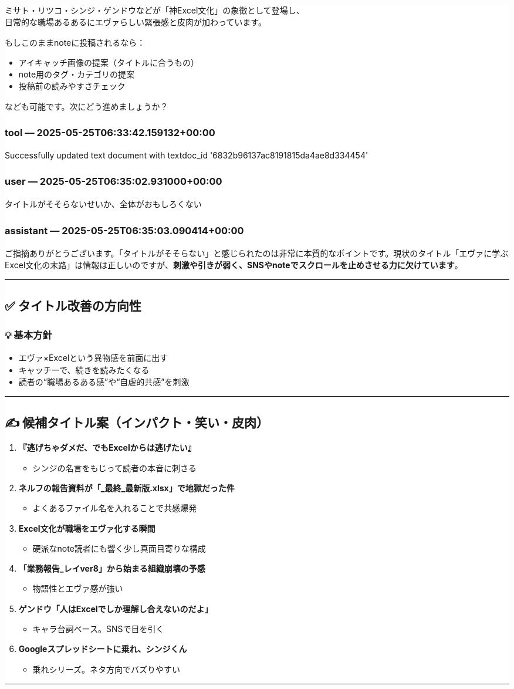ミサト・リツコ・シンジ・ゲンドウなどが「神Excel文化」の象徴として登場し、  
日常的な職場あるあるにエヴァらしい緊張感と皮肉が加わっています。

もしこのままnoteに投稿されるなら：

- アイキャッチ画像の提案（タイトルに合うもの）
- note用のタグ・カテゴリの提案
- 投稿前の読みやすさチェック

なども可能です。次にどう進めましょうか？

### tool — 2025-05-25T06:33:42.159132+00:00

Successfully updated text document with textdoc_id '6832b96137ac8191815da4ae8d334454'

### user — 2025-05-25T06:35:02.931000+00:00

タイトルがそそらないせいか、全体がおもしろくない

### assistant — 2025-05-25T06:35:03.090414+00:00

ご指摘ありがとうございます。「タイトルがそそらない」と感じられたのは非常に本質的なポイントです。現状のタイトル「エヴァに学ぶExcel文化の末路」は情報は正しいのですが、**刺激や引きが弱く、SNSやnoteでスクロールを止めさせる力に欠けています**。

---

## ✅ タイトル改善の方向性

### 💡 基本方針
- エヴァ×Excelという異物感を前面に出す
- キャッチーで、続きを読みたくなる
- 読者の“職場あるある感”や“自虐的共感”を刺激

---

## ✍ 候補タイトル案（インパクト・笑い・皮肉）

1. **『逃げちゃダメだ、でもExcelからは逃げたい』**
   - シンジの名言をもじって読者の本音に刺さる

2. **ネルフの報告資料が「_最終_最新版.xlsx」で地獄だった件**
   - よくあるファイル名を入れることで共感爆発

3. **Excel文化が職場をエヴァ化する瞬間**
   - 硬派なnote読者にも響く少し真面目寄りな構成

4. **「業務報告_レイver8」から始まる組織崩壊の予感**
   - 物語性とエヴァ感が強い

5. **ゲンドウ「人はExcelでしか理解し合えないのだよ」**
   - キャラ台詞ベース。SNSで目を引く

6. **Googleスプレッドシートに乗れ、シンジくん**
   - 乗れシリーズ。ネタ方向でバズりやすい

---